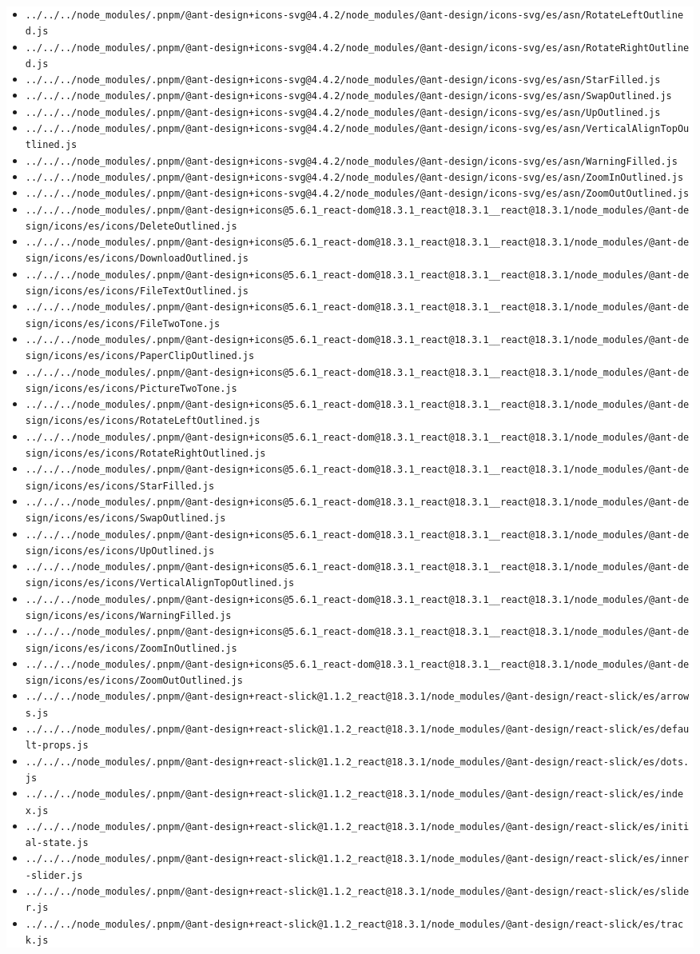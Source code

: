 - `../../../node_modules/.pnpm/@ant-design+icons-svg@4.4.2/node_modules/@ant-design/icons-svg/es/asn/RotateLeftOutlined.js`
- `../../../node_modules/.pnpm/@ant-design+icons-svg@4.4.2/node_modules/@ant-design/icons-svg/es/asn/RotateRightOutlined.js`
- `../../../node_modules/.pnpm/@ant-design+icons-svg@4.4.2/node_modules/@ant-design/icons-svg/es/asn/StarFilled.js`
- `../../../node_modules/.pnpm/@ant-design+icons-svg@4.4.2/node_modules/@ant-design/icons-svg/es/asn/SwapOutlined.js`
- `../../../node_modules/.pnpm/@ant-design+icons-svg@4.4.2/node_modules/@ant-design/icons-svg/es/asn/UpOutlined.js`
- `../../../node_modules/.pnpm/@ant-design+icons-svg@4.4.2/node_modules/@ant-design/icons-svg/es/asn/VerticalAlignTopOutlined.js`
- `../../../node_modules/.pnpm/@ant-design+icons-svg@4.4.2/node_modules/@ant-design/icons-svg/es/asn/WarningFilled.js`
- `../../../node_modules/.pnpm/@ant-design+icons-svg@4.4.2/node_modules/@ant-design/icons-svg/es/asn/ZoomInOutlined.js`
- `../../../node_modules/.pnpm/@ant-design+icons-svg@4.4.2/node_modules/@ant-design/icons-svg/es/asn/ZoomOutOutlined.js`
- `../../../node_modules/.pnpm/@ant-design+icons@5.6.1_react-dom@18.3.1_react@18.3.1__react@18.3.1/node_modules/@ant-design/icons/es/icons/DeleteOutlined.js`
- `../../../node_modules/.pnpm/@ant-design+icons@5.6.1_react-dom@18.3.1_react@18.3.1__react@18.3.1/node_modules/@ant-design/icons/es/icons/DownloadOutlined.js`
- `../../../node_modules/.pnpm/@ant-design+icons@5.6.1_react-dom@18.3.1_react@18.3.1__react@18.3.1/node_modules/@ant-design/icons/es/icons/FileTextOutlined.js`
- `../../../node_modules/.pnpm/@ant-design+icons@5.6.1_react-dom@18.3.1_react@18.3.1__react@18.3.1/node_modules/@ant-design/icons/es/icons/FileTwoTone.js`
- `../../../node_modules/.pnpm/@ant-design+icons@5.6.1_react-dom@18.3.1_react@18.3.1__react@18.3.1/node_modules/@ant-design/icons/es/icons/PaperClipOutlined.js`
- `../../../node_modules/.pnpm/@ant-design+icons@5.6.1_react-dom@18.3.1_react@18.3.1__react@18.3.1/node_modules/@ant-design/icons/es/icons/PictureTwoTone.js`
- `../../../node_modules/.pnpm/@ant-design+icons@5.6.1_react-dom@18.3.1_react@18.3.1__react@18.3.1/node_modules/@ant-design/icons/es/icons/RotateLeftOutlined.js`
- `../../../node_modules/.pnpm/@ant-design+icons@5.6.1_react-dom@18.3.1_react@18.3.1__react@18.3.1/node_modules/@ant-design/icons/es/icons/RotateRightOutlined.js`
- `../../../node_modules/.pnpm/@ant-design+icons@5.6.1_react-dom@18.3.1_react@18.3.1__react@18.3.1/node_modules/@ant-design/icons/es/icons/StarFilled.js`
- `../../../node_modules/.pnpm/@ant-design+icons@5.6.1_react-dom@18.3.1_react@18.3.1__react@18.3.1/node_modules/@ant-design/icons/es/icons/SwapOutlined.js`
- `../../../node_modules/.pnpm/@ant-design+icons@5.6.1_react-dom@18.3.1_react@18.3.1__react@18.3.1/node_modules/@ant-design/icons/es/icons/UpOutlined.js`
- `../../../node_modules/.pnpm/@ant-design+icons@5.6.1_react-dom@18.3.1_react@18.3.1__react@18.3.1/node_modules/@ant-design/icons/es/icons/VerticalAlignTopOutlined.js`
- `../../../node_modules/.pnpm/@ant-design+icons@5.6.1_react-dom@18.3.1_react@18.3.1__react@18.3.1/node_modules/@ant-design/icons/es/icons/WarningFilled.js`
- `../../../node_modules/.pnpm/@ant-design+icons@5.6.1_react-dom@18.3.1_react@18.3.1__react@18.3.1/node_modules/@ant-design/icons/es/icons/ZoomInOutlined.js`
- `../../../node_modules/.pnpm/@ant-design+icons@5.6.1_react-dom@18.3.1_react@18.3.1__react@18.3.1/node_modules/@ant-design/icons/es/icons/ZoomOutOutlined.js`
- `../../../node_modules/.pnpm/@ant-design+react-slick@1.1.2_react@18.3.1/node_modules/@ant-design/react-slick/es/arrows.js`
- `../../../node_modules/.pnpm/@ant-design+react-slick@1.1.2_react@18.3.1/node_modules/@ant-design/react-slick/es/default-props.js`
- `../../../node_modules/.pnpm/@ant-design+react-slick@1.1.2_react@18.3.1/node_modules/@ant-design/react-slick/es/dots.js`
- `../../../node_modules/.pnpm/@ant-design+react-slick@1.1.2_react@18.3.1/node_modules/@ant-design/react-slick/es/index.js`
- `../../../node_modules/.pnpm/@ant-design+react-slick@1.1.2_react@18.3.1/node_modules/@ant-design/react-slick/es/initial-state.js`
- `../../../node_modules/.pnpm/@ant-design+react-slick@1.1.2_react@18.3.1/node_modules/@ant-design/react-slick/es/inner-slider.js`
- `../../../node_modules/.pnpm/@ant-design+react-slick@1.1.2_react@18.3.1/node_modules/@ant-design/react-slick/es/slider.js`
- `../../../node_modules/.pnpm/@ant-design+react-slick@1.1.2_react@18.3.1/node_modules/@ant-design/react-slick/es/track.js`